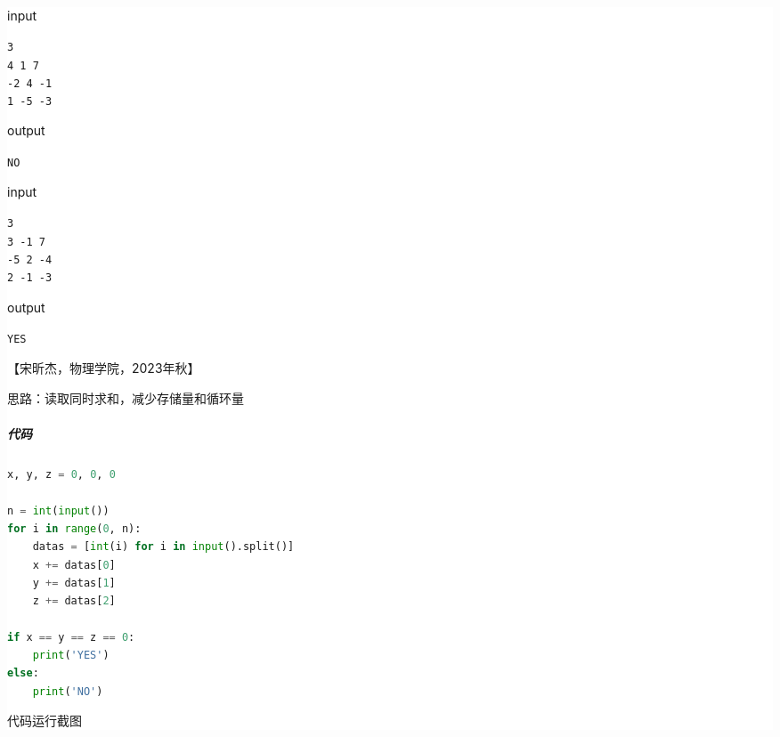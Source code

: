 input

```
3
4 1 7
-2 4 -1
1 -5 -3
```

output

```
NO
```

input

```
3
3 -1 7
-5 2 -4
2 -1 -3
```

output

```
YES
```





【宋昕杰，物理学院，2023年秋】

思路：读取同时求和，减少存储量和循环量



##### 代码

```python
x, y, z = 0, 0, 0

n = int(input())
for i in range(0, n):
    datas = [int(i) for i in input().split()]
    x += datas[0]
    y += datas[1]
    z += datas[2]

if x == y == z == 0:
    print('YES')
else:
    print('NO')
```



代码运行截图 
